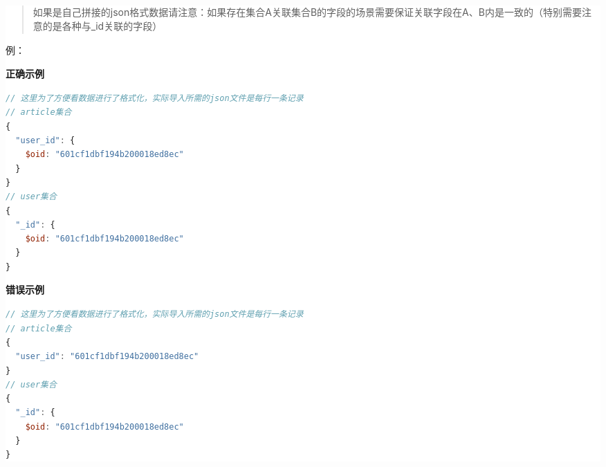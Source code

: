 > 如果是自己拼接的json格式数据请注意：如果存在集合A关联集合B的字段的场景需要保证关联字段在A、B内是一致的（特别需要注意的是各种与_id关联的字段）

例：

**正确示例**

```js
// 这里为了方便看数据进行了格式化，实际导入所需的json文件是每行一条记录
// article集合
{
  "user_id": {
    $oid: "601cf1dbf194b200018ed8ec"
  }
}
// user集合
{
  "_id": {
    $oid: "601cf1dbf194b200018ed8ec"
  }
}
```

**错误示例**

```js
// 这里为了方便看数据进行了格式化，实际导入所需的json文件是每行一条记录
// article集合
{
  "user_id": "601cf1dbf194b200018ed8ec"
}
// user集合
{
  "_id": {
    $oid: "601cf1dbf194b200018ed8ec"
  }
}
```